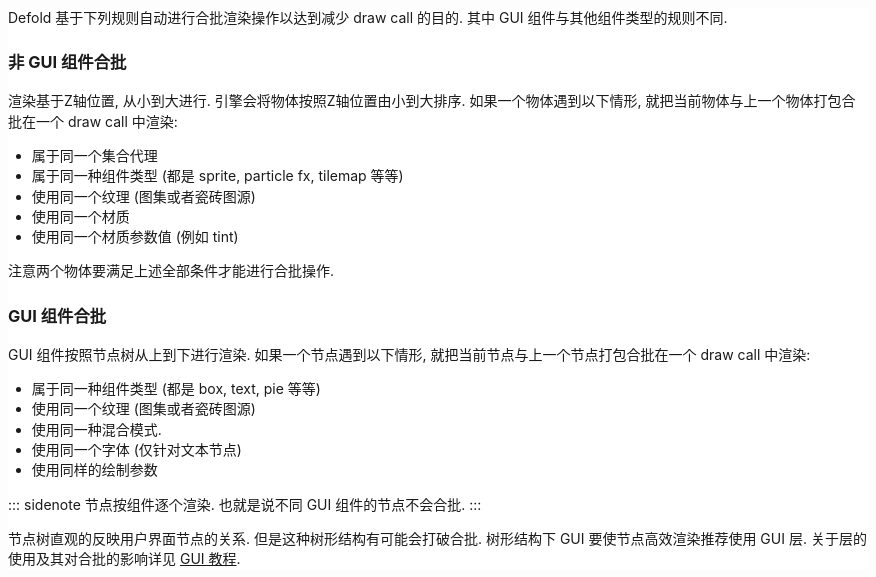 Defold 基于下列规则自动进行合批渲染操作以达到减少 draw call 的目的. 其中 GUI 组件与其他组件类型的规则不同.


### 非 GUI 组件合批

渲染基于Z轴位置, 从小到大进行. 引擎会将物体按照Z轴位置由小到大排序. 如果一个物体遇到以下情形, 就把当前物体与上一个物体打包合批在一个 draw call 中渲染:

* 属于同一个集合代理
* 属于同一种组件类型 (都是 sprite, particle fx, tilemap 等等)
* 使用同一个纹理 (图集或者瓷砖图源)
* 使用同一个材质
* 使用同一个材质参数值 (例如 tint)

注意两个物体要满足上述全部条件才能进行合批操作.


### GUI 组件合批

GUI 组件按照节点树从上到下进行渲染. 如果一个节点遇到以下情形, 就把当前节点与上一个节点打包合批在一个 draw call 中渲染:

* 属于同一种组件类型 (都是 box, text, pie 等等)
* 使用同一个纹理 (图集或者瓷砖图源)
* 使用同一种混合模式.
* 使用同一个字体 (仅针对文本节点)
* 使用同样的绘制参数

::: sidenote
节点按组件逐个渲染. 也就是说不同 GUI 组件的节点不会合批.
:::

节点树直观的反映用户界面节点的关系. 但是这种树形结构有可能会打破合批. 树形结构下 GUI 要使节点高效渲染推荐使用 GUI 层. 关于层的使用及其对合批的影响详见 [GUI 教程](/manuals/gui#layers-and-draw-calls).
